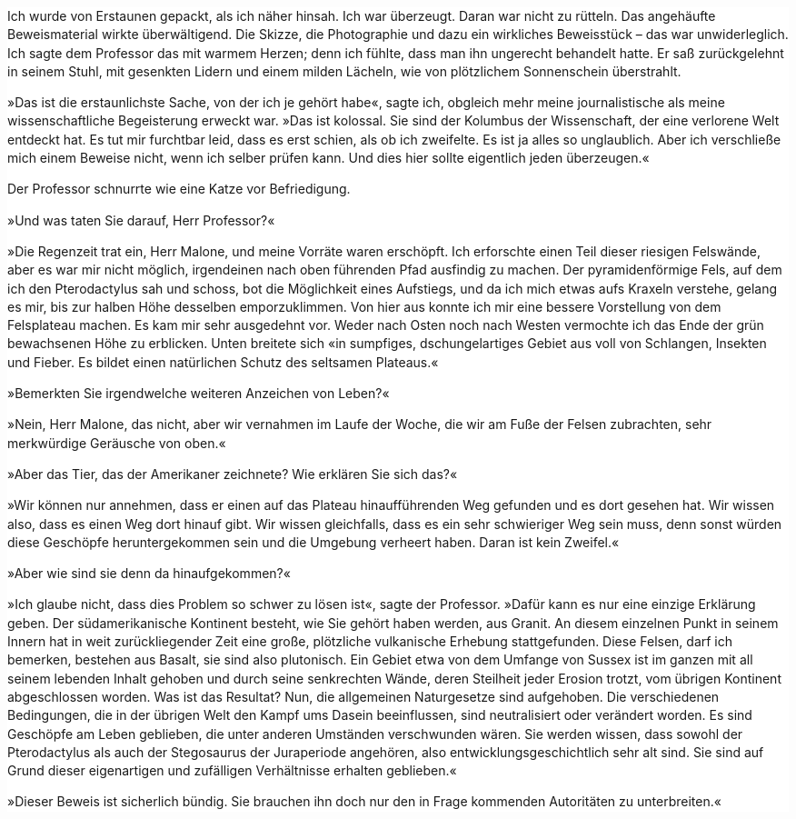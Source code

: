 Ich wurde von Erstaunen gepackt, als ich näher hinsah. Ich war überzeugt. Daran war nicht zu rütteln. Das angehäufte Beweismaterial wirkte überwältigend. Die Skizze, die Photographie und dazu ein wirkliches Beweisstück – das war unwiderleglich. Ich sagte dem Professor das mit warmem Herzen; denn ich fühlte, dass man ihn ungerecht behandelt hatte. Er saß zurückgelehnt in seinem Stuhl, mit gesenkten Lidern und einem milden Lächeln, wie von plötzlichem Sonnenschein überstrahlt.

»Das ist die erstaunlichste Sache, von der ich je gehört habe«, sagte ich, obgleich mehr meine journalistische als meine wissenschaftliche Begeisterung erweckt war. »Das ist kolossal. Sie sind der Kolumbus der Wissenschaft, der eine verlorene Welt entdeckt hat. Es tut mir furchtbar leid, dass es erst schien, als ob ich zweifelte. Es ist ja alles so unglaublich. Aber ich verschließe mich einem Beweise nicht, wenn ich selber prüfen kann. Und dies hier sollte eigentlich jeden überzeugen.«

Der Professor schnurrte wie eine Katze vor Befriedigung.

»Und was taten Sie darauf, Herr Professor?«

»Die Regenzeit trat ein, Herr Malone, und meine Vorräte waren erschöpft. Ich erforschte einen Teil dieser riesigen Felswände, aber es war mir nicht möglich, irgendeinen nach oben führenden Pfad ausfindig zu machen. Der pyramidenförmige Fels, auf dem ich den Pterodactylus sah und schoss, bot die Möglichkeit eines Aufstiegs, und da ich mich etwas aufs Kraxeln verstehe, gelang es mir, bis zur halben Höhe desselben emporzuklimmen. Von hier aus konnte ich mir eine bessere Vorstellung von dem Felsplateau machen. Es kam mir sehr ausgedehnt vor. Weder nach Osten noch nach Westen vermochte ich das Ende der grün bewachsenen Höhe zu erblicken. Unten breitete sich «in sumpfiges, dschungelartiges Gebiet aus voll von Schlangen, Insekten und Fieber. Es bildet einen natürlichen Schutz des seltsamen Plateaus.«

»Bemerkten Sie irgendwelche weiteren Anzeichen von Leben?«

»Nein, Herr Malone, das nicht, aber wir vernahmen im Laufe der Woche, die wir am Fuße der Felsen zubrachten, sehr merkwürdige Geräusche von oben.«

»Aber das Tier, das der Amerikaner zeichnete? Wie erklären Sie sich das?«

»Wir können nur annehmen, dass er einen auf das Plateau hinaufführenden Weg gefunden und es dort gesehen hat. Wir wissen also, dass es einen Weg dort hinauf gibt. Wir wissen gleichfalls, dass es ein sehr schwieriger Weg sein muss, denn sonst würden diese Geschöpfe heruntergekommen sein und die Umgebung verheert haben. Daran ist kein Zweifel.«

»Aber wie sind sie denn da hinaufgekommen?«

»Ich glaube nicht, dass dies Problem so schwer zu lösen ist«, sagte der Professor. »Dafür kann es nur eine einzige Erklärung geben. Der südamerikanische Kontinent besteht, wie Sie gehört haben werden, aus Granit. An diesem einzelnen Punkt in seinem Innern hat in weit zurückliegender Zeit eine große, plötzliche vulkanische Erhebung stattgefunden. Diese Felsen, darf ich bemerken, bestehen aus Basalt, sie sind also plutonisch. Ein Gebiet etwa von dem Umfange von Sussex ist im ganzen mit all seinem lebenden Inhalt gehoben und durch seine senkrechten Wände, deren Steilheit jeder Erosion trotzt, vom übrigen Kontinent abgeschlossen worden. Was ist das Resultat? Nun, die allgemeinen Naturgesetze sind aufgehoben. Die verschiedenen Bedingungen, die in der übrigen Welt den Kampf ums Dasein beeinflussen, sind neutralisiert oder verändert worden. Es sind Geschöpfe am Leben geblieben, die unter anderen Umständen verschwunden wären. Sie werden wissen, dass sowohl der Pterodactylus als auch der Stegosaurus der Juraperiode angehören, also entwicklungsgeschichtlich sehr alt sind. Sie sind auf Grund dieser eigenartigen und zufälligen Verhältnisse erhalten geblieben.«

»Dieser Beweis ist sicherlich bündig. Sie brauchen ihn doch nur den in Frage kommenden Autoritäten zu unterbreiten.«
